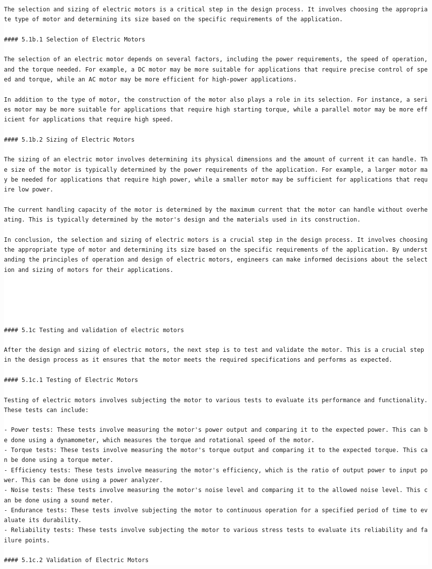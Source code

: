 ```
The selection and sizing of electric motors is a critical step in the design process. It involves choosing the appropriate type of motor and determining its size based on the specific requirements of the application.

#### 5.1b.1 Selection of Electric Motors

The selection of an electric motor depends on several factors, including the power requirements, the speed of operation, and the torque needed. For example, a DC motor may be more suitable for applications that require precise control of speed and torque, while an AC motor may be more efficient for high-power applications.

In addition to the type of motor, the construction of the motor also plays a role in its selection. For instance, a series motor may be more suitable for applications that require high starting torque, while a parallel motor may be more efficient for applications that require high speed.

#### 5.1b.2 Sizing of Electric Motors

The sizing of an electric motor involves determining its physical dimensions and the amount of current it can handle. The size of the motor is typically determined by the power requirements of the application. For example, a larger motor may be needed for applications that require high power, while a smaller motor may be sufficient for applications that require low power.

The current handling capacity of the motor is determined by the maximum current that the motor can handle without overheating. This is typically determined by the motor's design and the materials used in its construction.

In conclusion, the selection and sizing of electric motors is a crucial step in the design process. It involves choosing the appropriate type of motor and determining its size based on the specific requirements of the application. By understanding the principles of operation and design of electric motors, engineers can make informed decisions about the selection and sizing of motors for their applications.





#### 5.1c Testing and validation of electric motors

After the design and sizing of electric motors, the next step is to test and validate the motor. This is a crucial step in the design process as it ensures that the motor meets the required specifications and performs as expected.

#### 5.1c.1 Testing of Electric Motors

Testing of electric motors involves subjecting the motor to various tests to evaluate its performance and functionality. These tests can include:

- Power tests: These tests involve measuring the motor's power output and comparing it to the expected power. This can be done using a dynamometer, which measures the torque and rotational speed of the motor.
- Torque tests: These tests involve measuring the motor's torque output and comparing it to the expected torque. This can be done using a torque meter.
- Efficiency tests: These tests involve measuring the motor's efficiency, which is the ratio of output power to input power. This can be done using a power analyzer.
- Noise tests: These tests involve measuring the motor's noise level and comparing it to the allowed noise level. This can be done using a sound meter.
- Endurance tests: These tests involve subjecting the motor to continuous operation for a specified period of time to evaluate its durability.
- Reliability tests: These tests involve subjecting the motor to various stress tests to evaluate its reliability and failure points.

#### 5.1c.2 Validation of Electric Motors

```